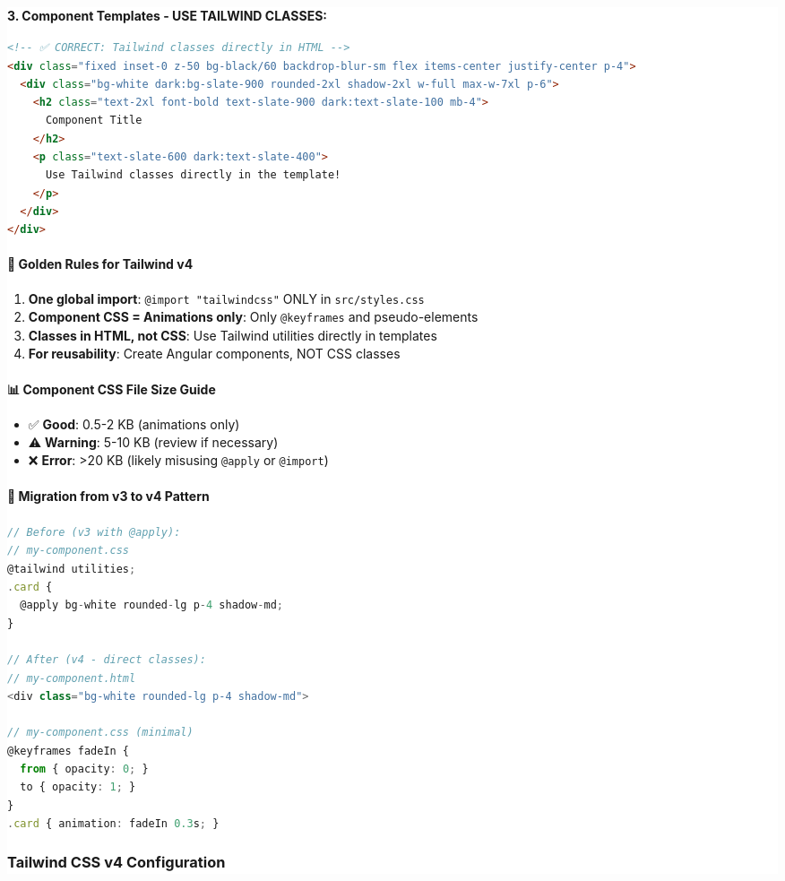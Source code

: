 ```css
```

**3. Component Templates - USE TAILWIND CLASSES:**
```html
<!-- ✅ CORRECT: Tailwind classes directly in HTML -->
<div class="fixed inset-0 z-50 bg-black/60 backdrop-blur-sm flex items-center justify-center p-4">
  <div class="bg-white dark:bg-slate-900 rounded-2xl shadow-2xl w-full max-w-7xl p-6">
    <h2 class="text-2xl font-bold text-slate-900 dark:text-slate-100 mb-4">
      Component Title
    </h2>
    <p class="text-slate-600 dark:text-slate-400">
      Use Tailwind classes directly in the template!
    </p>
  </div>
</div>
```

#### 🎯 **Golden Rules for Tailwind v4**

1. **One global import**: `@import "tailwindcss"` ONLY in `src/styles.css`
2. **Component CSS = Animations only**: Only `@keyframes` and pseudo-elements
3. **Classes in HTML, not CSS**: Use Tailwind utilities directly in templates
4. **For reusability**: Create Angular components, NOT CSS classes

#### 📊 **Component CSS File Size Guide**

- ✅ **Good**: 0.5-2 KB (animations only)
- ⚠️ **Warning**: 5-10 KB (review if necessary)
- ❌ **Error**: >20 KB (likely misusing `@apply` or `@import`)

#### 🔄 **Migration from v3 to v4 Pattern**

```typescript
// Before (v3 with @apply):
// my-component.css
@tailwind utilities;
.card {
  @apply bg-white rounded-lg p-4 shadow-md;
}

// After (v4 - direct classes):
// my-component.html
<div class="bg-white rounded-lg p-4 shadow-md">

// my-component.css (minimal)
@keyframes fadeIn {
  from { opacity: 0; }
  to { opacity: 1; }
}
.card { animation: fadeIn 0.3s; }
```

### Tailwind CSS v4 Configuration
